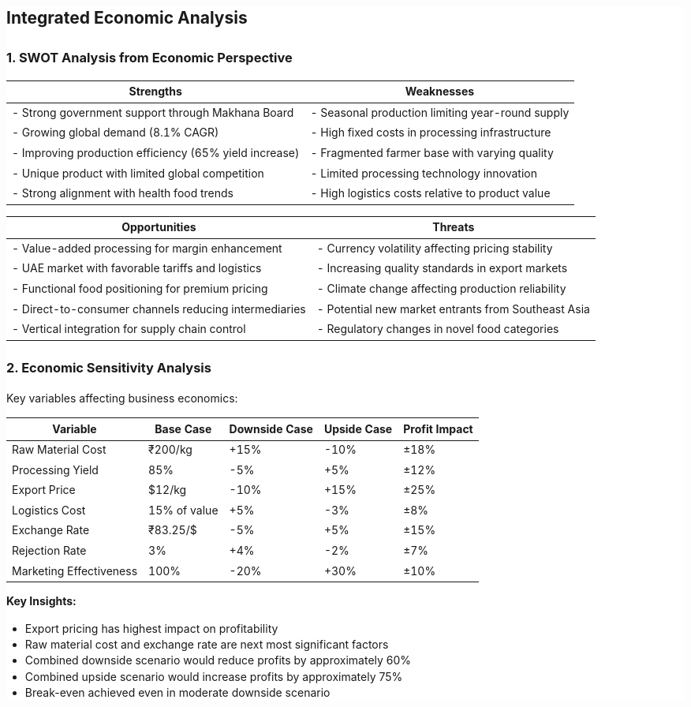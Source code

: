 ## Integrated Economic Analysis

### 1. SWOT Analysis from Economic Perspective

| Strengths | Weaknesses |
|-----------|------------|
| - Strong government support through Makhana Board | - Seasonal production limiting year-round supply |
| - Growing global demand (8.1% CAGR) | - High fixed costs in processing infrastructure |
| - Improving production efficiency (65% yield increase) | - Fragmented farmer base with varying quality |
| - Unique product with limited global competition | - Limited processing technology innovation |
| - Strong alignment with health food trends | - High logistics costs relative to product value |

| Opportunities | Threats |
|--------------|---------|
| - Value-added processing for margin enhancement | - Currency volatility affecting pricing stability |
| - UAE market with favorable tariffs and logistics | - Increasing quality standards in export markets |
| - Functional food positioning for premium pricing | - Climate change affecting production reliability |
| - Direct-to-consumer channels reducing intermediaries | - Potential new market entrants from Southeast Asia |
| - Vertical integration for supply chain control | - Regulatory changes in novel food categories |

### 2. Economic Sensitivity Analysis

Key variables affecting business economics:

| Variable | Base Case | Downside Case | Upside Case | Profit Impact |
|----------|-----------|---------------|-------------|---------------|
| Raw Material Cost | ₹200/kg | +15% | -10% | ±18% |
| Processing Yield | 85% | -5% | +5% | ±12% |
| Export Price | $12/kg | -10% | +15% | ±25% |
| Logistics Cost | 15% of value | +5% | -3% | ±8% |
| Exchange Rate | ₹83.25/$ | -5% | +5% | ±15% |
| Rejection Rate | 3% | +4% | -2% | ±7% |
| Marketing Effectiveness | 100% | -20% | +30% | ±10% |

**Key Insights:**
- Export pricing has highest impact on profitability
- Raw material cost and exchange rate are next most significant factors
- Combined downside scenario would reduce profits by approximately 60%
- Combined upside scenario would increase profits by approximately 75%
- Break-even achieved even in moderate downside scenario
